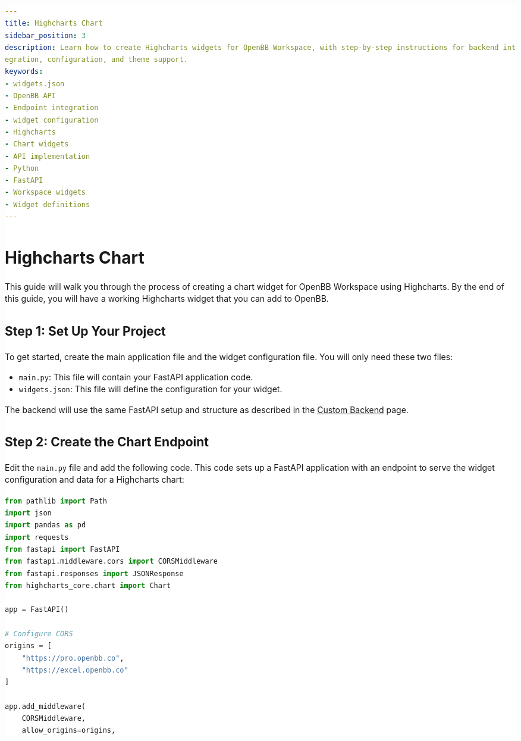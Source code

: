 ```yaml
---
title: Highcharts Chart
sidebar_position: 3
description: Learn how to create Highcharts widgets for OpenBB Workspace, with step-by-step instructions for backend integration, configuration, and theme support.
keywords:
- widgets.json
- OpenBB API
- Endpoint integration
- widget configuration
- Highcharts
- Chart widgets
- API implementation
- Python
- FastAPI
- Workspace widgets
- Widget definitions
---
```


# Highcharts Chart

This guide will walk you through the process of creating a chart widget for OpenBB Workspace using Highcharts. By the end of this guide, you will have a working Highcharts widget that you can add to OpenBB.

## Step 1: Set Up Your Project

To get started, create the main application file and the widget configuration file. You will only need these two files:

- `main.py`: This file will contain your FastAPI application code.
- `widgets.json`: This file will define the configuration for your widget.

The backend will use the same FastAPI setup and structure as described in the [Custom Backend](/content/workspace/custom-backend/custom-backend.md) page.

## Step 2: Create the Chart Endpoint

Edit the `main.py` file and add the following code. This code sets up a FastAPI application with an endpoint to serve the widget configuration and data for a Highcharts chart:

```python
from pathlib import Path
import json
import pandas as pd
import requests
from fastapi import FastAPI
from fastapi.middleware.cors import CORSMiddleware
from fastapi.responses import JSONResponse
from highcharts_core.chart import Chart

app = FastAPI()

# Configure CORS
origins = [
    "https://pro.openbb.co",
    "https://excel.openbb.co"
]

app.add_middleware(
    CORSMiddleware,
    allow_origins=origins,
```